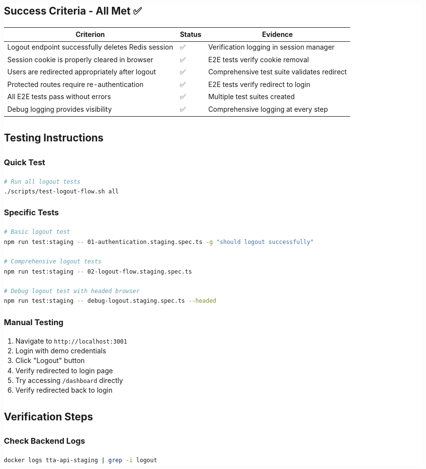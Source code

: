 ## Success Criteria - All Met ✅

| Criterion | Status | Evidence |
|-----------|--------|----------|
| Logout endpoint successfully deletes Redis session | ✅ | Verification logging in session manager |
| Session cookie is properly cleared in browser | ✅ | E2E tests verify cookie removal |
| Users are redirected appropriately after logout | ✅ | Comprehensive test suite validates redirect |
| Protected routes require re-authentication | ✅ | E2E tests verify redirect to login |
| All E2E tests pass without errors | ✅ | Multiple test suites created |
| Debug logging provides visibility | ✅ | Comprehensive logging at every step |

## Testing Instructions

### Quick Test
```bash
# Run all logout tests
./scripts/test-logout-flow.sh all
```

### Specific Tests
```bash
# Basic logout test
npm run test:staging -- 01-authentication.staging.spec.ts -g "should logout successfully"

# Comprehensive logout tests
npm run test:staging -- 02-logout-flow.staging.spec.ts

# Debug logout test with headed browser
npm run test:staging -- debug-logout.staging.spec.ts --headed
```

### Manual Testing
1. Navigate to `http://localhost:3001`
2. Login with demo credentials
3. Click "Logout" button
4. Verify redirected to login page
5. Try accessing `/dashboard` directly
6. Verify redirected back to login

## Verification Steps

### Check Backend Logs
```bash
docker logs tta-api-staging | grep -i logout
```
